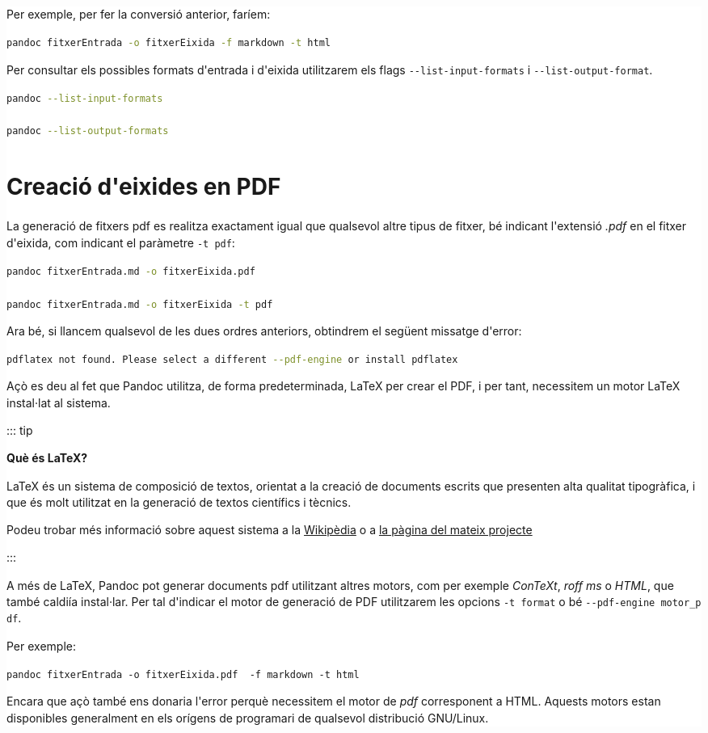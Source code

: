 Per exemple, per fer la conversió anterior, faríem:

```bash
pandoc fitxerEntrada -o fitxerEixida -f markdown -t html
```

Per consultar els possibles formats d'entrada i d'eixida utilitzarem els flags `--list-input-formats` i `--list-output-format`.

```bash
pandoc --list-input-formats

pandoc --list-output-formats
```


# Creació d'eixides en PDF

La generació de fitxers pdf es realitza exactament igual que qualsevol altre tipus de fitxer, bé indicant l'extensió *.pdf* en el fitxer d'eixida, com indicant el paràmetre `-t pdf`:

```bash
pandoc fitxerEntrada.md -o fitxerEixida.pdf

pandoc fitxerEntrada.md -o fitxerEixida -t pdf
```

Ara bé, si llancem qualsevol de les dues ordres anteriors, obtindrem el següent missatge d'error:

```bash
pdflatex not found. Please select a different --pdf-engine or install pdflatex
```

Açò es deu al fet que Pandoc utilitza, de forma predeterminada, LaTeX per crear el PDF, i per tant, necessitem un motor LaTeX instal·lat al sistema.

::: tip

**Què és LaTeX?**

LaTeX és un sistema de composició de textos, orientat a la creació de documents escrits que presenten alta qualitat tipogràfica, i que és molt utilitzat en la generació de textos científics i tècnics.

Podeu trobar més informació sobre aquest sistema a la [Wikipèdia](https://es.wikipedia.org/wiki/LaTeX) o a [la pàgina del mateix projecte](https://www.latex-project.org/)

:::

A més de LaTeX, Pandoc pot generar documents pdf utilitzant altres motors, com per exemple *ConTeXt*, *roff ms* o *HTML*, que també caldiía instal·lar. Per tal d'indicar el motor de generació de PDF utilitzarem les opcions `-t format` o bé `--pdf-engine motor_pdf`.

Per exemple:

```
pandoc fitxerEntrada -o fitxerEixida.pdf  -f markdown -t html
```

Encara que açò també ens donaria l'error perquè necessitem el motor de *pdf* corresponent a HTML. Aquests motors estan disponibles generalment en els orígens de programari de qualsevol distribució GNU/Linux.
